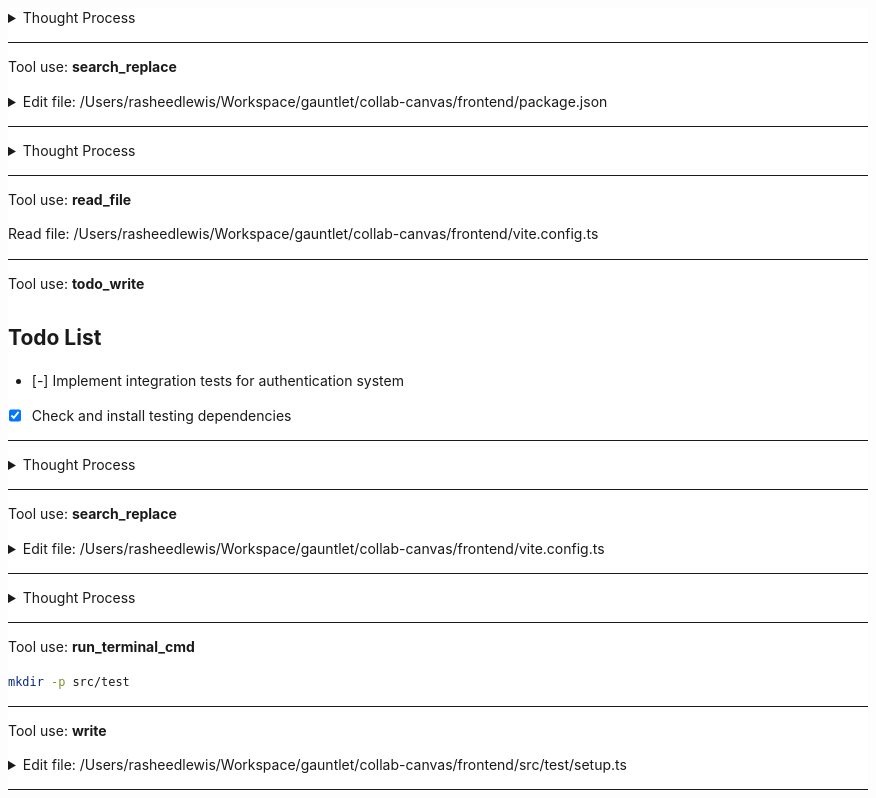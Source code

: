 <think><details><summary>Thought Process</summary></details></think>

---

Tool use: **search_replace**


<details><summary>Edit file: /Users/rasheedlewis/Workspace/gauntlet/collab-canvas/frontend/package.json</summary></details>

---

<think><details><summary>Thought Process</summary></details></think>

---

Tool use: **read_file**

Read file: /Users/rasheedlewis/Workspace/gauntlet/collab-canvas/frontend/vite.config.ts

---

Tool use: **todo_write**

## Todo List

- [-] Implement integration tests for authentication system
- [x] Check and install testing dependencies

---

<think><details><summary>Thought Process</summary></details></think>

---

Tool use: **search_replace**


<details><summary>Edit file: /Users/rasheedlewis/Workspace/gauntlet/collab-canvas/frontend/vite.config.ts</summary></details>

---

<think><details><summary>Thought Process</summary></details></think>

---

Tool use: **run_terminal_cmd**

```bash
mkdir -p src/test
```

---

Tool use: **write**


<details><summary>Edit file: /Users/rasheedlewis/Workspace/gauntlet/collab-canvas/frontend/src/test/setup.ts</summary></details>

---
